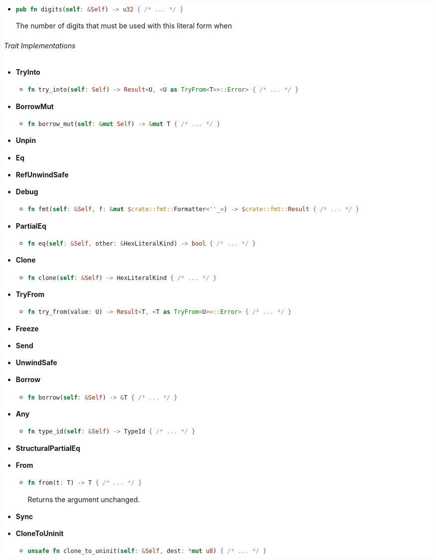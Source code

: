 - ```rust
  pub fn digits(self: &Self) -> u32 { /* ... */ }
  ```
  The number of digits that must be used with this literal form when

###### Trait Implementations

- **TryInto**
  - ```rust
    fn try_into(self: Self) -> Result<U, <U as TryFrom<T>>::Error> { /* ... */ }
    ```

- **BorrowMut**
  - ```rust
    fn borrow_mut(self: &mut Self) -> &mut T { /* ... */ }
    ```

- **Unpin**
- **Eq**
- **RefUnwindSafe**
- **Debug**
  - ```rust
    fn fmt(self: &Self, f: &mut $crate::fmt::Formatter<''_>) -> $crate::fmt::Result { /* ... */ }
    ```

- **PartialEq**
  - ```rust
    fn eq(self: &Self, other: &HexLiteralKind) -> bool { /* ... */ }
    ```

- **Clone**
  - ```rust
    fn clone(self: &Self) -> HexLiteralKind { /* ... */ }
    ```

- **TryFrom**
  - ```rust
    fn try_from(value: U) -> Result<T, <T as TryFrom<U>>::Error> { /* ... */ }
    ```

- **Freeze**
- **Send**
- **UnwindSafe**
- **Borrow**
  - ```rust
    fn borrow(self: &Self) -> &T { /* ... */ }
    ```

- **Any**
  - ```rust
    fn type_id(self: &Self) -> TypeId { /* ... */ }
    ```

- **StructuralPartialEq**
- **From**
  - ```rust
    fn from(t: T) -> T { /* ... */ }
    ```
    Returns the argument unchanged.

- **Sync**
- **CloneToUninit**
  - ```rust
    unsafe fn clone_to_uninit(self: &Self, dest: *mut u8) { /* ... */ }
  ```